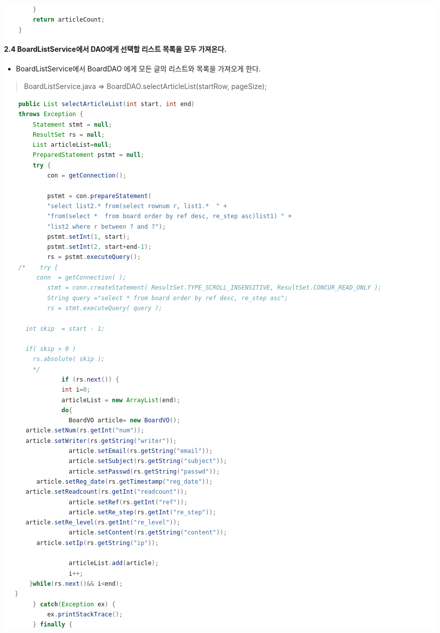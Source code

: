```java
        }
		return articleCount;
    }
```

#### 2.4 BoardListService에서 DAO에게 선택할 리스트 목록을 모두 가져온다.
* BoardListService에서 BoardDAO 에게 모든 글의 리스트와 목록을 가져오게 한다.

> BoardListService.java => BoardDAO.selectArticleList(startRow, pageSize);

```java
	public List selectArticleList(int start, int end)
    throws Exception {
        Statement stmt = null;
        ResultSet rs = null;
        List articleList=null;
        PreparedStatement pstmt = null;
        try {
            con = getConnection();
            
            pstmt = con.prepareStatement(
			"select list2.* from(select rownum r, list1.*  " +
			"from(select *  from board order by ref desc, re_step asc)list1) " +
			"list2 where r between ? and ?");
            pstmt.setInt(1, start);
			pstmt.setInt(2, start+end-1);
            rs = pstmt.executeQuery();
    /*    try {
         conn  = getConnection( );
            stmt = conn.createStatement( ResultSet.TYPE_SCROLL_INSENSITIVE, ResultSet.CONCUR_READ_ONLY );
            String query ="select * from board order by ref desc, re_step asc";
            rs = stmt.executeQuery( query );

      int skip  = start - 1;

      if( skip > 0 )
        rs.absolute( skip );
        */
                if (rs.next()) {
                int i=0;
                articleList = new ArrayList(end);
                do{
                  BoardVO article= new BoardVO();
      article.setNum(rs.getInt("num"));
      article.setWriter(rs.getString("writer"));
                  article.setEmail(rs.getString("email"));
                  article.setSubject(rs.getString("subject"));
                  article.setPasswd(rs.getString("passwd"));
         article.setReg_date(rs.getTimestamp("reg_date"));
      article.setReadcount(rs.getInt("readcount"));
                  article.setRef(rs.getInt("ref"));
                  article.setRe_step(rs.getInt("re_step"));
      article.setRe_level(rs.getInt("re_level"));
                  article.setContent(rs.getString("content"));
         article.setIp(rs.getString("ip")); 
      
                  articleList.add(article);
                  i++;
       }while(rs.next()&& i<end);
   }
        } catch(Exception ex) {
            ex.printStackTrace();
        } finally {
```